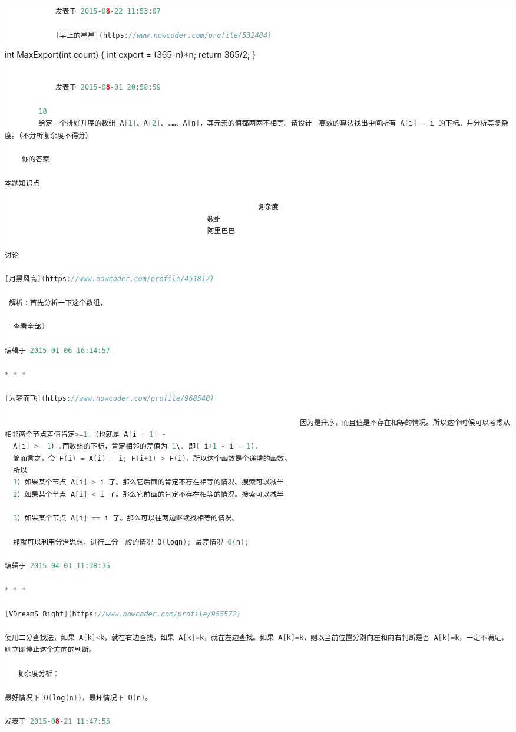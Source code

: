 ```cpp
            发表于 2015-08-22 11:53:07

            [早上的星星](https://www.nowcoder.com/profile/532484)

```
int MaxExport(int count)
{
    int export = (365-n)*n; 
    return 365/2;  }
```cpp

            发表于 2015-08-01 20:58:59

        18
        给定一个排好升序的数组 A[1]、A[2]、……、A[n]，其元素的值都两两不相等。请设计一高效的算法找出中间所有 A[i] = i 的下标。并分析其复杂度。（不分析复杂度不得分）

    你的答案

本题知识点

                                                            复杂度 
                                                数组 
                                                阿里巴巴 

讨论

[月黑风高](https://www.nowcoder.com/profile/451812)

 解析：首先分析一下这个数组，

  查看全部)

编辑于 2015-01-06 16:14:57

* * *

[为梦而飞](https://www.nowcoder.com/profile/968540)

                                                                      因为是升序，而且值是不存在相等的情况。所以这个时候可以考虑从相邻两个节点差值肯定>=1.（也就是 A[i + 1] -
  A[i] >= 1）.而数组的下标，肯定相邻的差值为 1\. 即( i+1 - i = 1).  
  简而言之，令 F(i) = A(i) - i; F(i+1) > F(i)，所以这个函数是个递增的函数。 
  所以 
  1）如果某个节点 A[i] > i 了。那么它后面的肯定不存在相等的情况。搜索可以减半 
  2）如果某个节点 A[i] < i 了。那么它前面的肯定不存在相等的情况。搜索可以减半

  3）如果某个节点 A[i] == i 了。那么可以往两边继续找相等的情况。 

  那就可以利用分治思想，进行二分一般的情况 O(logn); 最差情况 0(n); 

编辑于 2015-04-01 11:38:35

* * *

[VDreamS_Right](https://www.nowcoder.com/profile/955572)

使用二分查找法，如果 A[k]<k，就在右边查找，如果 A[k]>k，就在左边查找。如果 A[k]=k，则以当前位置分别向左和向右判断是否 A[k]=k，一定不满足，则立即停止这个方向的判断。

   复杂度分析： 

最好情况下 O(log(n))，最坏情况下 O(n)。 

发表于 2015-08-21 11:47:55
```